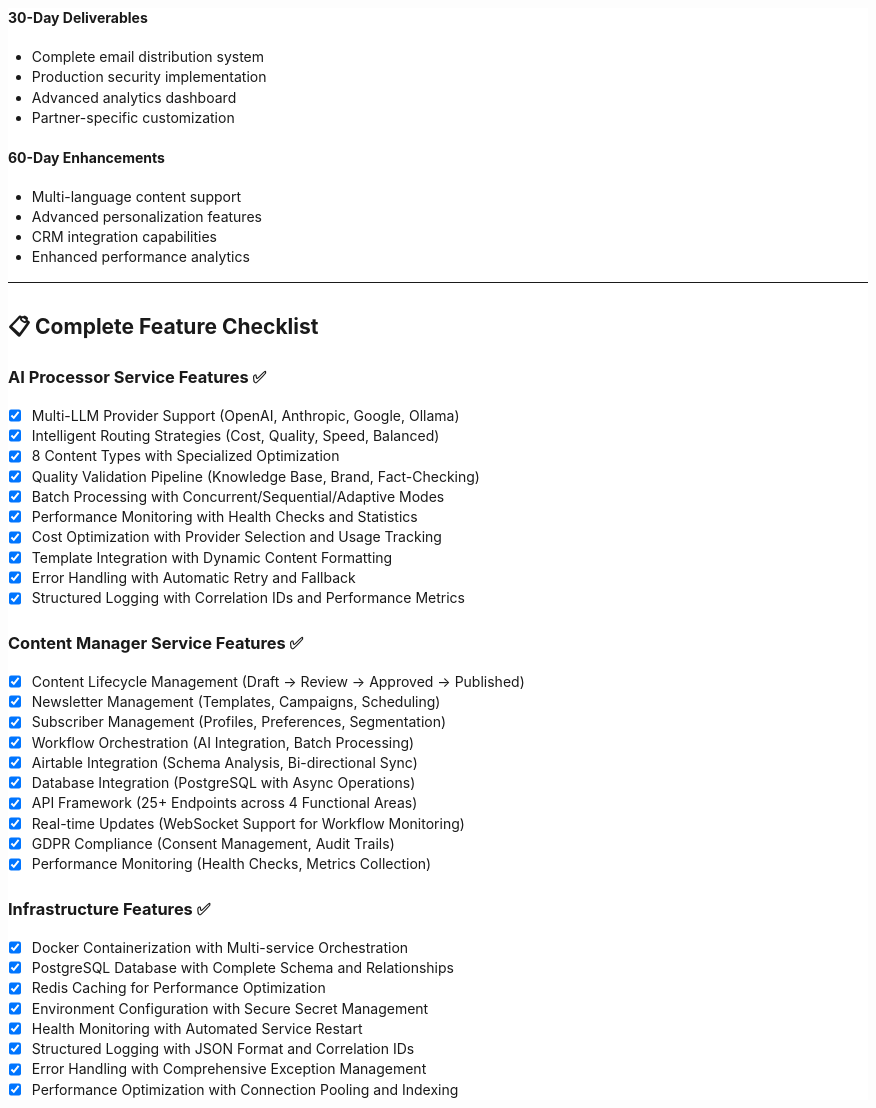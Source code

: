 #### 30-Day Deliverables
- Complete email distribution system
- Production security implementation
- Advanced analytics dashboard
- Partner-specific customization

#### 60-Day Enhancements
- Multi-language content support
- Advanced personalization features
- CRM integration capabilities
- Enhanced performance analytics

---

## 📋 Complete Feature Checklist

### AI Processor Service Features ✅
- [x] Multi-LLM Provider Support (OpenAI, Anthropic, Google, Ollama)
- [x] Intelligent Routing Strategies (Cost, Quality, Speed, Balanced)
- [x] 8 Content Types with Specialized Optimization
- [x] Quality Validation Pipeline (Knowledge Base, Brand, Fact-Checking)
- [x] Batch Processing with Concurrent/Sequential/Adaptive Modes
- [x] Performance Monitoring with Health Checks and Statistics
- [x] Cost Optimization with Provider Selection and Usage Tracking
- [x] Template Integration with Dynamic Content Formatting
- [x] Error Handling with Automatic Retry and Fallback
- [x] Structured Logging with Correlation IDs and Performance Metrics

### Content Manager Service Features ✅
- [x] Content Lifecycle Management (Draft → Review → Approved → Published)
- [x] Newsletter Management (Templates, Campaigns, Scheduling)
- [x] Subscriber Management (Profiles, Preferences, Segmentation)
- [x] Workflow Orchestration (AI Integration, Batch Processing)
- [x] Airtable Integration (Schema Analysis, Bi-directional Sync)
- [x] Database Integration (PostgreSQL with Async Operations)
- [x] API Framework (25+ Endpoints across 4 Functional Areas)
- [x] Real-time Updates (WebSocket Support for Workflow Monitoring)
- [x] GDPR Compliance (Consent Management, Audit Trails)
- [x] Performance Monitoring (Health Checks, Metrics Collection)

### Infrastructure Features ✅
- [x] Docker Containerization with Multi-service Orchestration
- [x] PostgreSQL Database with Complete Schema and Relationships
- [x] Redis Caching for Performance Optimization
- [x] Environment Configuration with Secure Secret Management
- [x] Health Monitoring with Automated Service Restart
- [x] Structured Logging with JSON Format and Correlation IDs
- [x] Error Handling with Comprehensive Exception Management
- [x] Performance Optimization with Connection Pooling and Indexing
